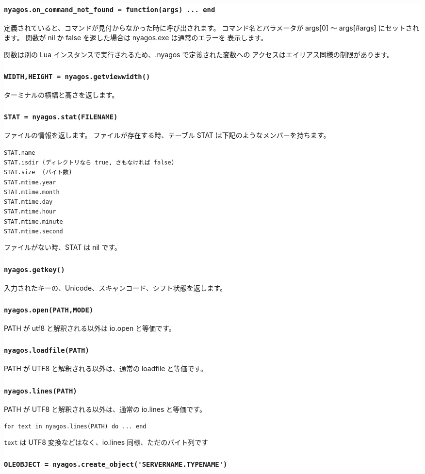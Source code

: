 ### `nyagos.on_command_not_found = function(args) ... end`

定義されていると、コマンドが見付からなかった時に呼び出されます。
コマンド名とパラメータが args[0] ～ args[#args] にセットされます。
関数が nil か false を返した場合は nyagos.exe は通常のエラーを
表示します。

関数は別の Lua インスタンスで実行されるため、.nyagos で定義された変数への
アクセスはエイリアス同様の制限があります。

### `WIDTH,HEIGHT = nyagos.getviewwidth()`

ターミナルの横幅と高さを返します。

### `STAT = nyagos.stat(FILENAME)`

ファイルの情報を返します。
ファイルが存在する時、テーブル STAT は下記のようなメンバーを持ちます。

    STAT.name
    STAT.isdir (ディレクトリなら true, さもなければ false)
    STAT.size  (バイト数)
    STAT.mtime.year
    STAT.mtime.month
    STAT.mtime.day
    STAT.mtime.hour
    STAT.mtime.minute
    STAT.mtime.second

ファイルがない時、STAT は nil です。

### `nyagos.getkey()`

入力されたキーの、Unicode、スキャンコード、シフト状態を返します。

### `nyagos.open(PATH,MODE)`

PATH が utf8 と解釈される以外は io.open と等価です。

### `nyagos.loadfile(PATH)`

PATH が UTF8 と解釈される以外は、通常の loadfile と等価です。

### `nyagos.lines(PATH)`

PATH が UTF8 と解釈される以外は、通常の io.lines と等価です。

```
for text in nyagos.lines(PATH) do ... end
```

`text` は UTF8 変換などはなく、io.lines 同様、ただのバイト列です

### `OLEOBJECT = nyagos.create_object('SERVERNAME.TYPENAME')`
